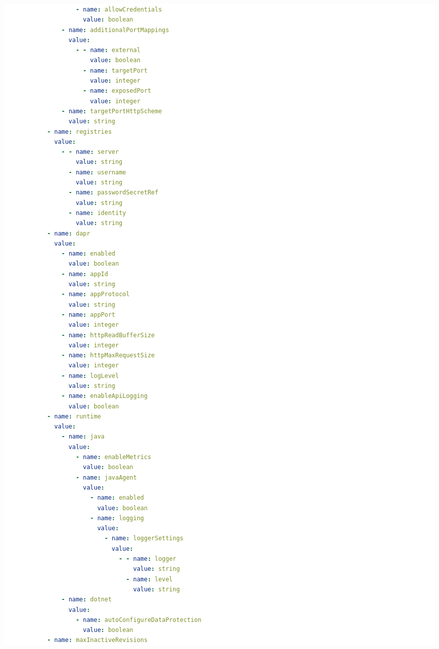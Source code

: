 ```yaml
                    - name: allowCredentials
                      value: boolean
                - name: additionalPortMappings
                  value:
                    - - name: external
                        value: boolean
                      - name: targetPort
                        value: integer
                      - name: exposedPort
                        value: integer
                - name: targetPortHttpScheme
                  value: string
            - name: registries
              value:
                - - name: server
                    value: string
                  - name: username
                    value: string
                  - name: passwordSecretRef
                    value: string
                  - name: identity
                    value: string
            - name: dapr
              value:
                - name: enabled
                  value: boolean
                - name: appId
                  value: string
                - name: appProtocol
                  value: string
                - name: appPort
                  value: integer
                - name: httpReadBufferSize
                  value: integer
                - name: httpMaxRequestSize
                  value: integer
                - name: logLevel
                  value: string
                - name: enableApiLogging
                  value: boolean
            - name: runtime
              value:
                - name: java
                  value:
                    - name: enableMetrics
                      value: boolean
                    - name: javaAgent
                      value:
                        - name: enabled
                          value: boolean
                        - name: logging
                          value:
                            - name: loggerSettings
                              value:
                                - - name: logger
                                    value: string
                                  - name: level
                                    value: string
                - name: dotnet
                  value:
                    - name: autoConfigureDataProtection
                      value: boolean
            - name: maxInactiveRevisions
```